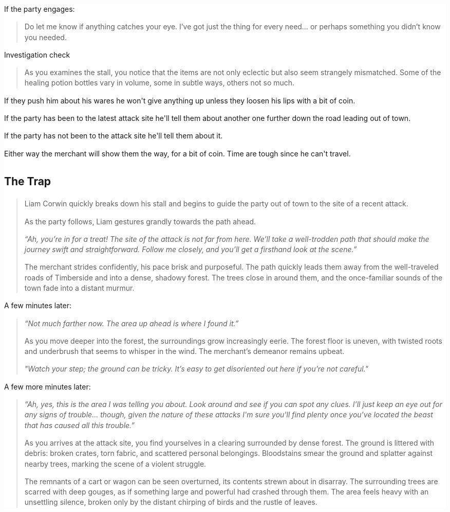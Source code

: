 If the party engages:

>Do let me know if anything catches your eye. I’ve got just the thing for every need… or perhaps something you didn’t know you needed.

Investigation check

>As you examines the stall, you notice that the items are not only eclectic but also seem strangely mismatched. Some of the healing potion bottles vary in volume, some in subtle ways, others not so much.

If they push him about his wares he won't give anything up unless they loosen his lips with a bit of coin.

If the party has been to the latest attack site he'll tell them about another one further down the road leading out of town.

If the party has not been to the attack site he'll tell them about it.

Either way the merchant will show them the way, for a bit of coin. Time are tough since he can't travel.

## The Trap

>Liam Corwin quickly breaks down his stall and begins to guide the party out of town to the site of a recent attack.
>
>As the party follows, Liam gestures grandly towards the path ahead.
>
>*“Ah, you’re in for a treat! The site of the attack is not far from here. We’ll take a well-trodden path that should make the journey swift and straightforward. Follow me closely, and you’ll get a firsthand look at the scene.”*
>
>The merchant strides confidently, his pace brisk and purposeful. The path quickly leads them away from the well-traveled roads of Timberside and into a dense, shadowy forest. The trees close in around them, and the once-familiar sounds of the town fade into a distant murmur.

A few minutes later:

>*“Not much farther now. The area up ahead is where I found it.”*
>
>As you move deeper into the forest, the surroundings grow increasingly eerie. The forest floor is uneven, with twisted roots and underbrush that seems to whisper in the wind. The merchant’s demeanor remains upbeat.
>
>*"Watch your step; the ground can be tricky. It’s easy to get disoriented out here if you’re not careful."*

A few more minutes later:

>*“Ah, yes, this is the area I was telling you about. Look around and see if you can spot any clues. I’ll just keep an eye out for any signs of trouble... though, given the nature of these attacks I'm sure you'll find plenty once you've located the beast that has caused all this trouble.”*
>
>As you arrives at the attack site, you find yourselves in a clearing surrounded by dense forest. The ground is littered with debris: broken crates, torn fabric, and scattered personal belongings. Bloodstains smear the ground and splatter against nearby trees, marking the scene of a violent struggle.
>
>The remnants of a cart or wagon can be seen overturned, its contents strewn about in disarray. The surrounding trees are scarred with deep gouges, as if something large and powerful had crashed through them. The area feels heavy with an unsettling silence, broken only by the distant chirping of birds and the rustle of leaves.
